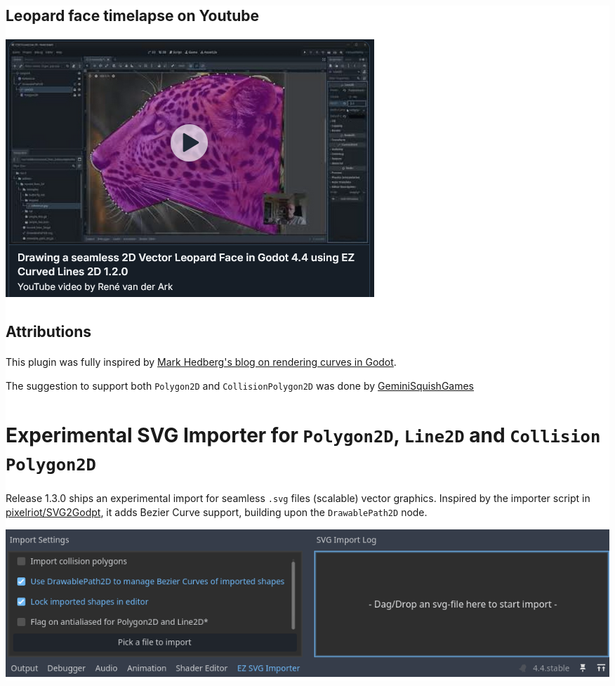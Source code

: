 ## Leopard face timelapse on Youtube

[![Leopard face timelapse](./screenshots/yt_thumb-2.png)](https://youtu.be/68Diitynqsk?feature=shared)

## Attributions

This plugin was fully inspired by [Mark Hedberg's blog on rendering curves in Godot](https://www.hedberggames.com/blog/rendering-curves-in-godot).

The suggestion to support both `Polygon2D` and `CollisionPolygon2D` was done by [GeminiSquishGames](https://github.com/GeminiSquishGames)

# Experimental SVG Importer for `Polygon2D`, `Line2D` and `CollisionPolygon2D`

Release 1.3.0 ships an experimental import for seamless `.svg` files (scalable) vector graphics. Inspired by the importer script in [pixelriot/SVG2Godpt](https://github.com/pixelriot/SVG2Godot), it adds Bezier Curve support, building upon the `DrawablePath2D` node.

![SVG Importer panel](./screenshots/svg_importer_screenshot.png)
